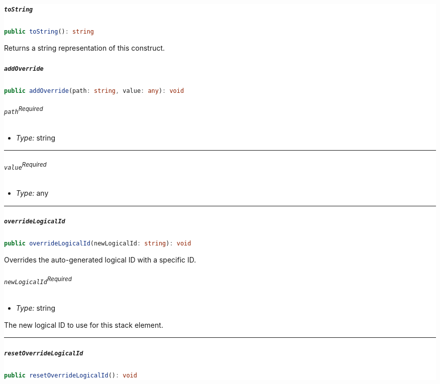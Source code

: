 
##### `toString` <a name="toString" id="@cdktf/provider-boundary.accountLdap.AccountLdap.toString"></a>

```typescript
public toString(): string
```

Returns a string representation of this construct.

##### `addOverride` <a name="addOverride" id="@cdktf/provider-boundary.accountLdap.AccountLdap.addOverride"></a>

```typescript
public addOverride(path: string, value: any): void
```

###### `path`<sup>Required</sup> <a name="path" id="@cdktf/provider-boundary.accountLdap.AccountLdap.addOverride.parameter.path"></a>

- *Type:* string

---

###### `value`<sup>Required</sup> <a name="value" id="@cdktf/provider-boundary.accountLdap.AccountLdap.addOverride.parameter.value"></a>

- *Type:* any

---

##### `overrideLogicalId` <a name="overrideLogicalId" id="@cdktf/provider-boundary.accountLdap.AccountLdap.overrideLogicalId"></a>

```typescript
public overrideLogicalId(newLogicalId: string): void
```

Overrides the auto-generated logical ID with a specific ID.

###### `newLogicalId`<sup>Required</sup> <a name="newLogicalId" id="@cdktf/provider-boundary.accountLdap.AccountLdap.overrideLogicalId.parameter.newLogicalId"></a>

- *Type:* string

The new logical ID to use for this stack element.

---

##### `resetOverrideLogicalId` <a name="resetOverrideLogicalId" id="@cdktf/provider-boundary.accountLdap.AccountLdap.resetOverrideLogicalId"></a>

```typescript
public resetOverrideLogicalId(): void
```

